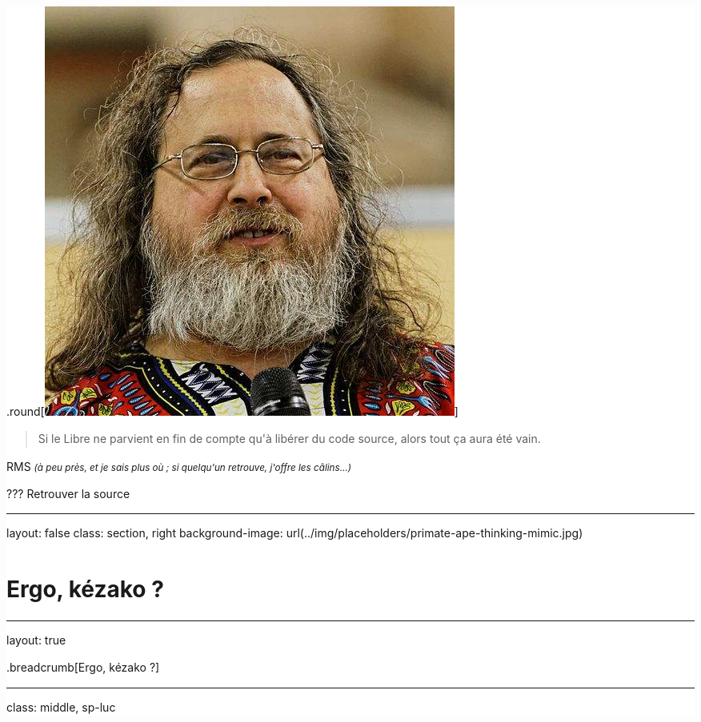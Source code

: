 .round[![RMS](./Richard_Stallman_-_Fête_de_l'Humanité_2014_-_010.jpg)]

> Si le Libre ne parvient en fin de compte qu'à libérer du code source, alors tout ça aura été vain.

RMS <small>_(à peu près, et je sais plus où ; si quelqu'un retrouve, j'offre les câlins…)_</small>

???
Retrouver la source


---
layout: false
class: section, right
background-image: url(../img/placeholders/primate-ape-thinking-mimic.jpg)

# Ergo, kézako ?


---
layout: true

.breadcrumb[Ergo, kézako ?]


---
class: middle, sp-luc
